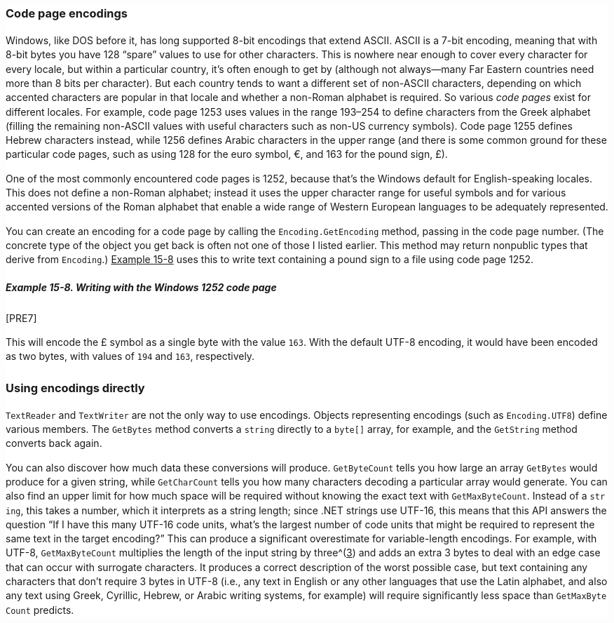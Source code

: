 ### Code page encodings

Windows, like DOS before it, has long supported 8-bit encodings that extend ASCII. ASCII is a 7-bit encoding, meaning that with 8-bit bytes you have 128 “spare” values to use for other characters. This is nowhere near enough to cover every character for every locale, but within a particular country, it’s often enough to get by (although not always—many Far Eastern countries need more than 8 bits per character). But each country tends to want a different set of non-ASCII characters, depending on which accented characters are popular in that locale and whether a non-Roman alphabet is required. So various *code pages* exist for different locales. For example, code page 1253 uses values in the range 193–254 to define characters from the Greek alphabet (filling the remaining non-ASCII values with useful characters such as non-US currency symbols). Code page 1255 defines Hebrew characters instead, while 1256 defines Arabic characters in the upper range (and there is some common ground for these particular code pages, such as using 128 for the euro symbol, €, and 163 for the pound sign, £).

One of the most commonly encountered code pages is 1252, because that’s the Windows default for English-speaking locales. This does not define a non-Roman alphabet; instead it uses the upper character range for useful symbols and for various accented versions of the Roman alphabet that enable a wide range of Western European languages to be adequately represented.

You can create an encoding for a code page by calling the `Encoding.GetEncoding` method, passing in the code page number. (The concrete type of the object you get back is often not one of those I listed earlier. This method may return nonpublic types that derive from `Encoding`.) [Example 15-8](#writing_with_the_windows_1252_code_page) uses this to write text containing a pound sign to a file using code page 1252.

##### Example 15-8\. Writing with the Windows 1252 code page

[PRE7]

This will encode the £ symbol as a single byte with the value `163`. With the default UTF-8 encoding, it would have been encoded as two bytes, with values of `194` and `163`, respectively.

### Using encodings directly

`TextReader` and `TextWriter` are not the only way to use encodings. Objects representing encodings (such as `Encoding.UTF8`) define various members. The `GetBytes` method converts a `string` directly to a `byte[]` array, for example, and the `GetString` method converts back again.

You can also discover how much data these conversions will produce. `GetByteCount` tells you how large an array `GetBytes` would produce for a given string, while `GetCharCount` tells you how many characters decoding a particular array would generate. You can also find an upper limit for how much space will be required without knowing the exact text with `GetMaxByteCount`. Instead of a `string`, this takes a number, which it interprets as a string length; since .NET strings use UTF-16, this means that this API answers the question “If I have this many UTF-16 code units, what’s the largest number of code units that might be required to represent the same text in the target encoding?” This can produce a significant overestimate for variable-length encodings. For example, with UTF-8, `GetMaxByteCount` multiplies the length of the input string by three^([3](ch15.xhtml#idm45884790912256)) and adds an extra 3 bytes to deal with an edge case that can occur with surrogate characters. It produces a correct description of the worst possible case, but text containing any characters that don’t require 3 bytes in UTF-8 (i.e., any text in English or any other languages that use the Latin alphabet, and also any text using Greek, Cyrillic, Hebrew, or Arabic writing systems, for example) will require significantly less space than `GetMaxByteCount` predicts.
